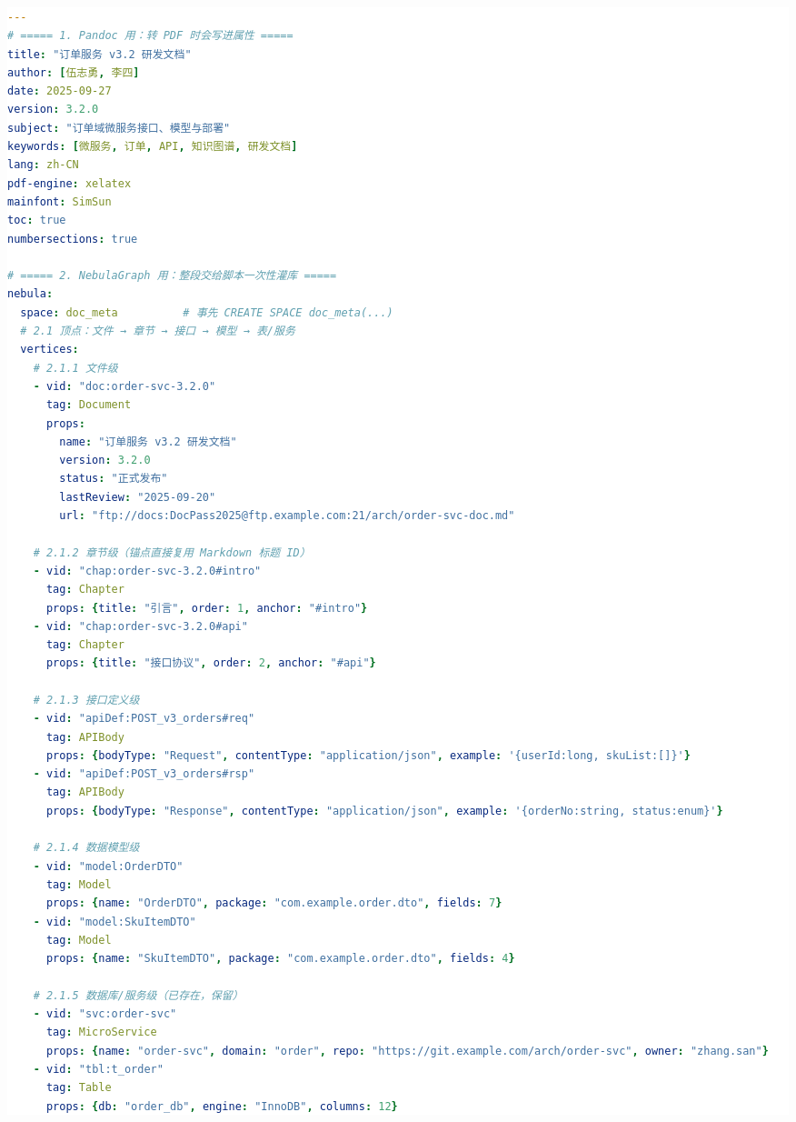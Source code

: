 ```yaml
---
# ===== 1. Pandoc 用：转 PDF 时会写进属性 =====
title: "订单服务 v3.2 研发文档"
author: [伍志勇, 李四]
date: 2025-09-27
version: 3.2.0
subject: "订单域微服务接口、模型与部署"
keywords: [微服务, 订单, API, 知识图谱, 研发文档]
lang: zh-CN
pdf-engine: xelatex
mainfont: SimSun
toc: true
numbersections: true

# ===== 2. NebulaGraph 用：整段交给脚本一次性灌库 =====
nebula:
  space: doc_meta          # 事先 CREATE SPACE doc_meta(...)
  # 2.1 顶点：文件 → 章节 → 接口 → 模型 → 表/服务
  vertices:
    # 2.1.1 文件级
    - vid: "doc:order-svc-3.2.0"
      tag: Document
      props:
        name: "订单服务 v3.2 研发文档"
        version: 3.2.0
        status: "正式发布"
        lastReview: "2025-09-20"
        url: "ftp://docs:DocPass2025@ftp.example.com:21/arch/order-svc-doc.md"

    # 2.1.2 章节级（锚点直接复用 Markdown 标题 ID）
    - vid: "chap:order-svc-3.2.0#intro"
      tag: Chapter
      props: {title: "引言", order: 1, anchor: "#intro"}
    - vid: "chap:order-svc-3.2.0#api"
      tag: Chapter
      props: {title: "接口协议", order: 2, anchor: "#api"}

    # 2.1.3 接口定义级
    - vid: "apiDef:POST_v3_orders#req"
      tag: APIBody
      props: {bodyType: "Request", contentType: "application/json", example: '{userId:long, skuList:[]}'}
    - vid: "apiDef:POST_v3_orders#rsp"
      tag: APIBody
      props: {bodyType: "Response", contentType: "application/json", example: '{orderNo:string, status:enum}'}

    # 2.1.4 数据模型级
    - vid: "model:OrderDTO"
      tag: Model
      props: {name: "OrderDTO", package: "com.example.order.dto", fields: 7}
    - vid: "model:SkuItemDTO"
      tag: Model
      props: {name: "SkuItemDTO", package: "com.example.order.dto", fields: 4}

    # 2.1.5 数据库/服务级（已存在，保留）
    - vid: "svc:order-svc"
      tag: MicroService
      props: {name: "order-svc", domain: "order", repo: "https://git.example.com/arch/order-svc", owner: "zhang.san"}
    - vid: "tbl:t_order"
      tag: Table
      props: {db: "order_db", engine: "InnoDB", columns: 12}
```